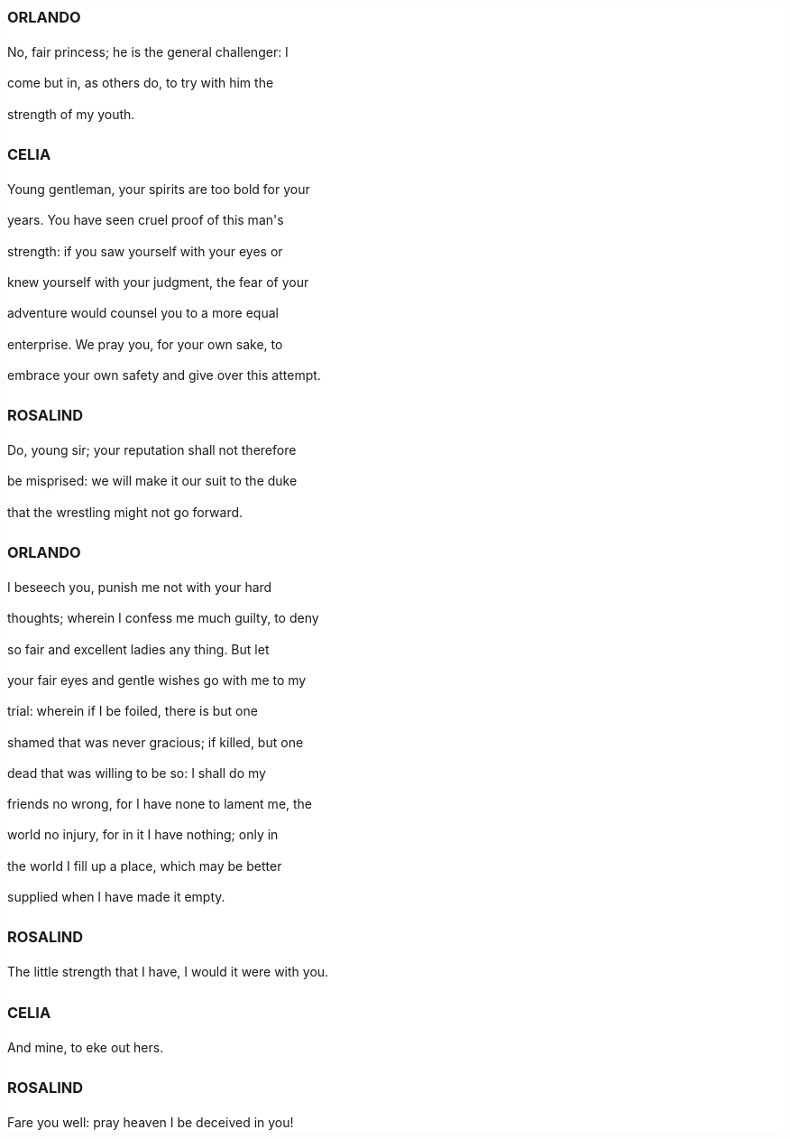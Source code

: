 ### ORLANDO
No, fair princess; he is the general challenger: I

come but in, as others do, to try with him the

strength of my youth.

### CELIA
Young gentleman, your spirits are too bold for your

years. You have seen cruel proof of this man's

strength: if you saw yourself with your eyes or

knew yourself with your judgment, the fear of your

adventure would counsel you to a more equal

enterprise. We pray you, for your own sake, to

embrace your own safety and give over this attempt.

### ROSALIND
Do, young sir; your reputation shall not therefore

be misprised: we will make it our suit to the duke

that the wrestling might not go forward.

### ORLANDO
I beseech you, punish me not with your hard

thoughts; wherein I confess me much guilty, to deny

so fair and excellent ladies any thing. But let

your fair eyes and gentle wishes go with me to my

trial: wherein if I be foiled, there is but one

shamed that was never gracious; if killed, but one

dead that was willing to be so: I shall do my

friends no wrong, for I have none to lament me, the

world no injury, for in it I have nothing; only in

the world I fill up a place, which may be better

supplied when I have made it empty.

### ROSALIND
The little strength that I have, I would it were with you.

### CELIA
And mine, to eke out hers.

### ROSALIND
Fare you well: pray heaven I be deceived in you!
